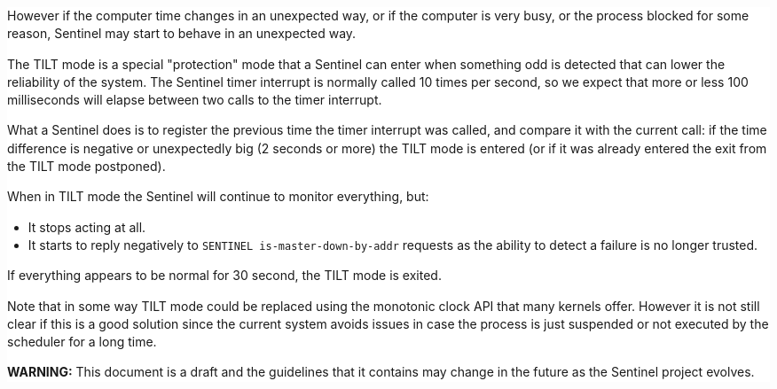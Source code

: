 However if the computer time changes in an unexpected way, or if the computer
is very busy, or the process blocked for some reason, Sentinel may start to
behave in an unexpected way.

The TILT mode is a special "protection" mode that a Sentinel can enter when
something odd is detected that can lower the reliability of the system.
The Sentinel timer interrupt is normally called 10 times per second, so we
expect that more or less 100 milliseconds will elapse between two calls
to the timer interrupt.

What a Sentinel does is to register the previous time the timer interrupt
was called, and compare it with the current call: if the time difference
is negative or unexpectedly big (2 seconds or more) the TILT mode is entered
(or if it was already entered the exit from the TILT mode postponed).

When in TILT mode the Sentinel will continue to monitor everything, but:

* It stops acting at all.
* It starts to reply negatively to `SENTINEL is-master-down-by-addr` requests as the ability to detect a failure is no longer trusted.

If everything appears to be normal for 30 second, the TILT mode is exited.

Note that in some way TILT mode could be replaced using the monotonic clock
API that many kernels offer. However it is not still clear if this is a good
solution since the current system avoids issues in case the process is just
suspended or not executed by the scheduler for a long time.


**WARNING:** This document is a draft and the guidelines that it contains may change in the future as the Sentinel project evolves.


